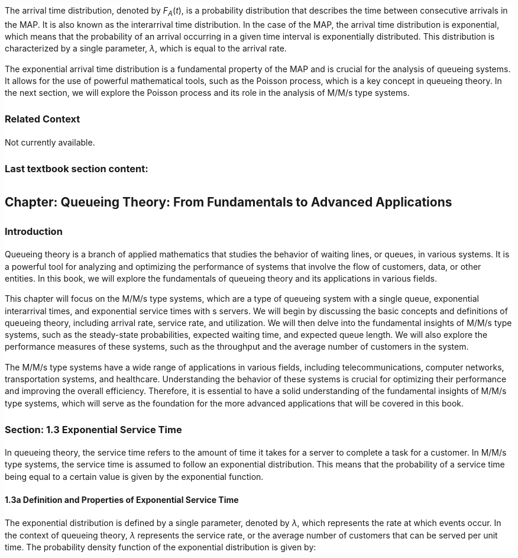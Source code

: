The arrival time distribution, denoted by $F_A(t)$, is a probability distribution that describes the time between consecutive arrivals in the MAP. It is also known as the interarrival time distribution. In the case of the MAP, the arrival time distribution is exponential, which means that the probability of an arrival occurring in a given time interval is exponentially distributed. This distribution is characterized by a single parameter, $\lambda$, which is equal to the arrival rate.

The exponential arrival time distribution is a fundamental property of the MAP and is crucial for the analysis of queueing systems. It allows for the use of powerful mathematical tools, such as the Poisson process, which is a key concept in queueing theory. In the next section, we will explore the Poisson process and its role in the analysis of M/M/s type systems.


### Related Context
Not currently available.

### Last textbook section content:

## Chapter: Queueing Theory: From Fundamentals to Advanced Applications

### Introduction

Queueing theory is a branch of applied mathematics that studies the behavior of waiting lines, or queues, in various systems. It is a powerful tool for analyzing and optimizing the performance of systems that involve the flow of customers, data, or other entities. In this book, we will explore the fundamentals of queueing theory and its applications in various fields.

This chapter will focus on the M/M/s type systems, which are a type of queueing system with a single queue, exponential interarrival times, and exponential service times with s servers. We will begin by discussing the basic concepts and definitions of queueing theory, including arrival rate, service rate, and utilization. We will then delve into the fundamental insights of M/M/s type systems, such as the steady-state probabilities, expected waiting time, and expected queue length. We will also explore the performance measures of these systems, such as the throughput and the average number of customers in the system.

The M/M/s type systems have a wide range of applications in various fields, including telecommunications, computer networks, transportation systems, and healthcare. Understanding the behavior of these systems is crucial for optimizing their performance and improving the overall efficiency. Therefore, it is essential to have a solid understanding of the fundamental insights of M/M/s type systems, which will serve as the foundation for the more advanced applications that will be covered in this book.

### Section: 1.3 Exponential Service Time

In queueing theory, the service time refers to the amount of time it takes for a server to complete a task for a customer. In M/M/s type systems, the service time is assumed to follow an exponential distribution. This means that the probability of a service time being equal to a certain value is given by the exponential function.

#### 1.3a Definition and Properties of Exponential Service Time

The exponential distribution is defined by a single parameter, denoted by $\lambda$, which represents the rate at which events occur. In the context of queueing theory, $\lambda$ represents the service rate, or the average number of customers that can be served per unit time. The probability density function of the exponential distribution is given by:
